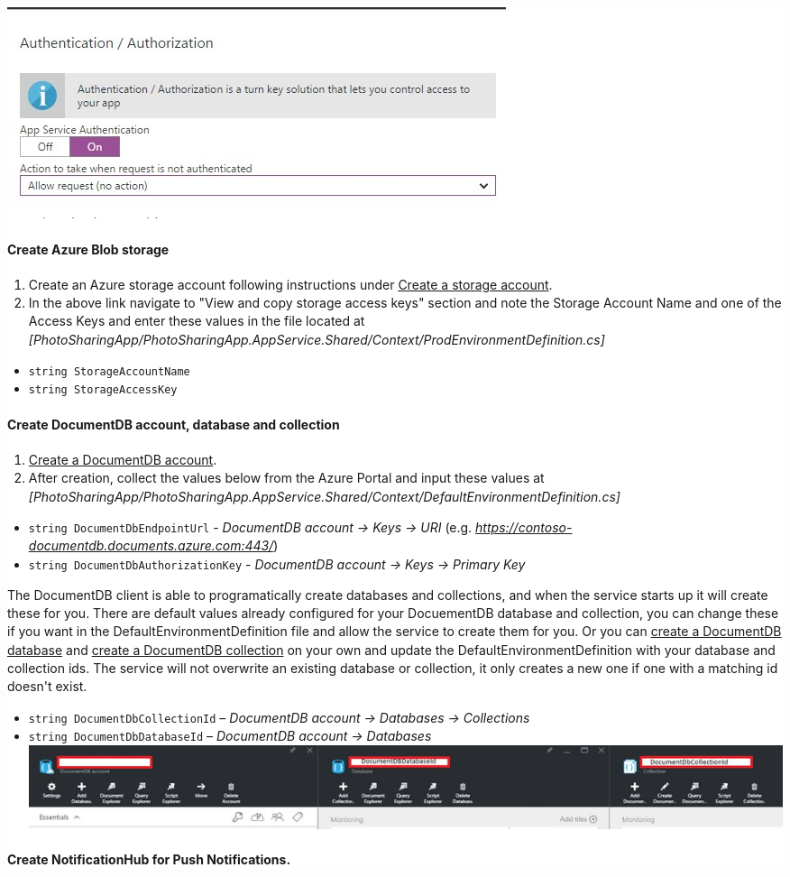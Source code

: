  ![Allow request (no action)](Images/Authentication-NoAction.jpg)

#### Create Azure Blob storage
1. Create an Azure storage account following instructions under [Create a storage account](https://azure.microsoft.com/en-us/documentation/articles/storage-create-storage-account/).
2. In the above link navigate to "View and copy storage access keys" section and note the Storage Account Name and one of the Access Keys and enter these values in the file located at  *[PhotoSharingApp/PhotoSharingApp.AppService.Shared/Context/ProdEnvironmentDefinition.cs]*
  - ```string StorageAccountName```
  - ```string StorageAccessKey```

#### Create DocumentDB account, database and collection

1. [Create a DocumentDB account](https://azure.microsoft.com/en-us/documentation/articles/documentdb-create-account/).
2. After creation, collect the values below from the Azure Portal and input these values at *[PhotoSharingApp/PhotoSharingApp.AppService.Shared/Context/DefaultEnvironmentDefinition.cs]*
  - ```string DocumentDbEndpointUrl``` - *DocumentDB account -> Keys -> URI* (e.g. *https://contoso-documentdb.documents.azure.com:443/*)
  - ```string DocumentDbAuthorizationKey``` - *DocumentDB account -> Keys -> Primary Key*

The DocumentDB client is able to programatically create databases and collections, and when the service starts up it will create these for you.  There are default values already configured for your DocuementDB database and collection, you can change these if you want in the DefaultEnvironmentDefinition file and allow the service to create them for you.
Or you can [create a DocumentDB database](https://azure.microsoft.com/en-us/documentation/articles/documentdb-create-database/) and [create a DocumentDB collection](https://azure.microsoft.com/en-us/documentation/articles/documentdb-create-collection/) on your own and update the DefaultEnvironmentDefinition with your database and collection ids.  The service will not overwrite an existing database or collection, it only creates a new one if one with a matching id doesn't exist.
  - ```string DocumentDbCollectionId``` – *DocumentDB account -> Databases -> Collections*
  - ```string DocumentDbDatabaseId``` – *DocumentDB account -> Databases*
![Example of DocumentDB account](Images/DocumentDB-Names.jpg)

#### Create NotificationHub for Push Notifications.
